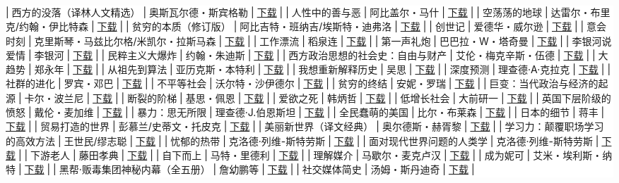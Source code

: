| 西方的没落（译林人文精选） | 奥斯瓦尔德・斯宾格勒 | [下载](https://url89.ctfile.com/f/31084289-1357039663-e0d535?p=8866) |
| 人性中的善与恶 | 阿比盖尔・马什 | [下载](https://url89.ctfile.com/f/31084289-1357039612-8d1c5f?p=8866) |
| 空荡荡的地球 | 达雷尔・布里克/约翰・伊比特森 | [下载](https://url89.ctfile.com/f/31084289-1357039507-2d7877?p=8866) |
| 贫穷的本质（修订版） | 阿比吉特・班纳吉/埃斯特・迪弗洛 | [下载](https://url89.ctfile.com/f/31084289-1357039345-48f95e?p=8866) |
| 创世记 | 爱德华・威尔逊 | [下载](https://url89.ctfile.com/f/31084289-1357038829-745a6a?p=8866) |
| 意会时刻 | 克里斯琴・马兹比尔格/米凯尔・拉斯马森 | [下载](https://url89.ctfile.com/f/31084289-1357038205-6a77eb?p=8866) |
| 工作漂流 | 稻泉连 | [下载](https://url89.ctfile.com/f/31084289-1357037632-6132e7?p=8866) |
| 第一声礼炮 | 巴巴拉・W・塔奇曼 | [下载](https://url89.ctfile.com/f/31084289-1357037602-cd7502?p=8866) |
| 李银河说爱情 | 李银河 | [下载](https://url89.ctfile.com/f/31084289-1357036396-f08416?p=8866) |
| 民粹主义大爆炸 | 约翰・朱迪斯 | [下载](https://url89.ctfile.com/f/31084289-1357036261-d13b71?p=8866) |
| 西方政治思想的社会史：自由与财产 | 艾伦・梅克辛斯・伍德 | [下载](https://url89.ctfile.com/f/31084289-1357036024-29a42c?p=8866) |
| 大趋势 | 郑永年 | [下载](https://url89.ctfile.com/f/31084289-1357035364-75f8ce?p=8866) |
| 从祖先到算法 | 亚历克斯・本特利 | [下载](https://url89.ctfile.com/f/31084289-1357034443-1f37c0?p=8866) |
| 我想重新解释历史 | 吴思 | [下载](https://url89.ctfile.com/f/31084289-1357033837-7ecd82?p=8866) |
| 深度预测 | 理查德·A·克拉克 | [下载](https://url89.ctfile.com/f/31084289-1357033822-1e355a?p=8866) |
| 社群的进化 | 罗宾・邓巴 | [下载](https://url89.ctfile.com/f/31084289-1357033579-4ebdbf?p=8866) |
| 不平等社会 | 沃尔特・沙伊德尔 | [下载](https://url89.ctfile.com/f/31084289-1357033531-debc2e?p=8866) |
| 贫穷的终结 | 安妮・罗瑞 | [下载](https://url89.ctfile.com/f/31084289-1357033516-85ae36?p=8866) |
| 巨变：当代政治与经济的起源 | 卡尔・波兰尼 | [下载](https://url89.ctfile.com/f/31084289-1357033237-8eb76d?p=8866) |
| 断裂的阶梯 | 基思・佩恩 | [下载](https://url89.ctfile.com/f/31084289-1357033159-17635a?p=8866) |
| 爱欲之死 | 韩炳哲 | [下载](https://url89.ctfile.com/f/31084289-1357033084-abadc2?p=8866) |
| 低增长社会 | 大前研一 | [下载](https://url89.ctfile.com/f/31084289-1357032994-77e8ac?p=8866) |
| 英国下层阶级的愤怒 | 戴伦・麦加维 | [下载](https://url89.ctfile.com/f/31084289-1357032574-2a5e18?p=8866) |
| 暴力：思无所限 | 理查德·J.伯恩斯坦 | [下载](https://url89.ctfile.com/f/31084289-1357032514-decc12?p=8866) |
| 全民蠢萌的美国 | 比尔・布莱森 | [下载](https://url89.ctfile.com/f/31084289-1357032391-f42dd1?p=8866) |
| 日本的细节 | 蒋丰 | [下载](https://url89.ctfile.com/f/31084289-1357032355-8598e5?p=8866) |
| 贸易打造的世界 | 彭慕兰/史蒂文・托皮克 | [下载](https://url89.ctfile.com/f/31084289-1357032328-91bb20?p=8866) |
| 美丽新世界（译文经典） | 奥尔德斯・赫胥黎 | [下载](链接未找到) |
| 学习力：颠覆职场学习的高效方法 | 王世民/缪志聪 | [下载](https://url89.ctfile.com/f/31084289-1357032280-a9aea7?p=8866) |
| 忧郁的热带 | 克洛德·列维-斯特劳斯 | [下载](https://url89.ctfile.com/f/31084289-1357032301-d94f6b?p=8866) |
| 面对现代世界问题的人类学 | 克洛德·列维-斯特劳斯 | [下载](https://url89.ctfile.com/f/31084289-1357032265-7d37d4?p=8866) |
| 下游老人 | 藤田孝典 | [下载](https://url89.ctfile.com/f/31084289-1357032235-32dde2?p=8866) |
| 自下而上 | 马特・里德利  | [下载](https://url89.ctfile.com/f/31084289-1357031893-e146f2?p=8866) |
| 理解媒介 | 马歇尔・麦克卢汉 | [下载](https://url89.ctfile.com/f/31084289-1357031776-144515?p=8866) |
| 成为妮可 | 艾米・埃利斯・纳特 | [下载](https://url89.ctfile.com/f/31084289-1357031317-baf4d3?p=8866) |
| 黑帮·贩毒集团神秘内幕（全五册） | 詹幼鹏等 | [下载](https://url89.ctfile.com/f/31084289-1357031308-31f32e?p=8866) |
| 社交媒体简史 | 汤姆・斯丹迪奇 | [下载](https://url89.ctfile.com/f/31084289-1357031287-a9c528?p=8866) |